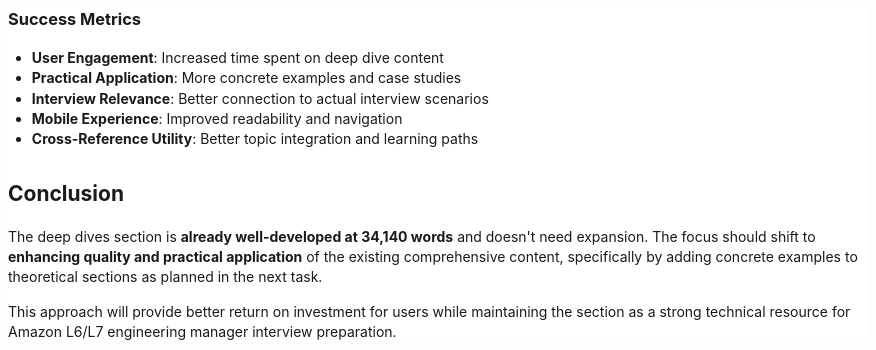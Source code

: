 ### Success Metrics
- **User Engagement**: Increased time spent on deep dive content
- **Practical Application**: More concrete examples and case studies
- **Interview Relevance**: Better connection to actual interview scenarios
- **Mobile Experience**: Improved readability and navigation
- **Cross-Reference Utility**: Better topic integration and learning paths

## Conclusion

The deep dives section is **already well-developed at 34,140 words** and doesn't need expansion. The focus should shift to **enhancing quality and practical application** of the existing comprehensive content, specifically by adding concrete examples to theoretical sections as planned in the next task.

This approach will provide better return on investment for users while maintaining the section as a strong technical resource for Amazon L6/L7 engineering manager interview preparation.